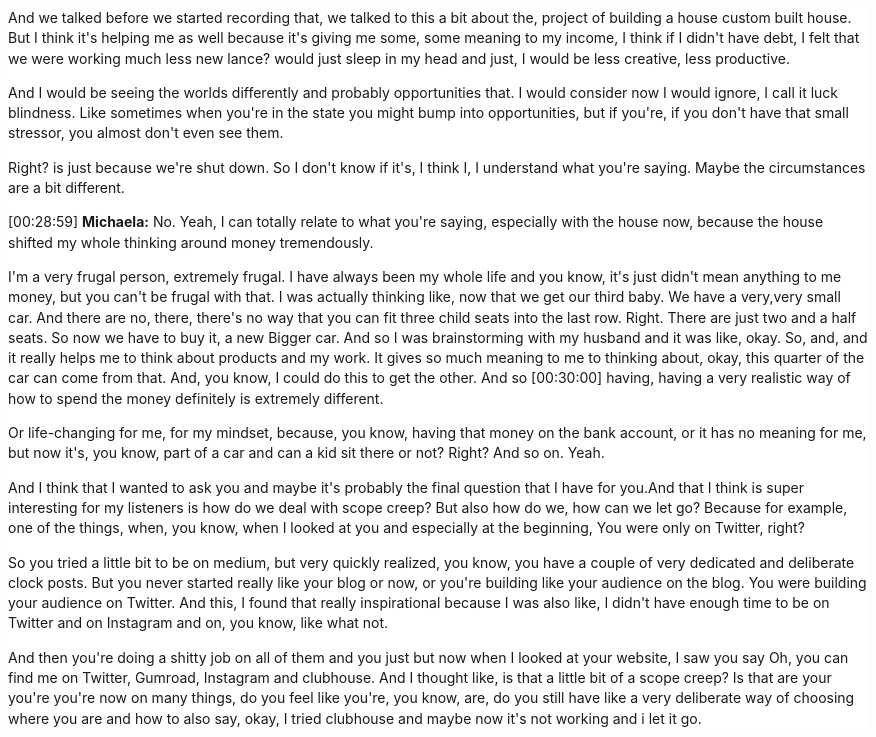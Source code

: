 And we talked before we started recording that, we talked to this a bit about
the, project of building a house custom built house. But I think it's helping me
as well because it's giving me some, some meaning to my income, I think if I
didn't have debt, I felt that we were working much less new lance? would just
sleep in my head and just, I would be less creative, less productive.

And I would be seeing the worlds differently and probably opportunities that. I
would consider now I would ignore, I call it luck blindness. Like sometimes when
you're in the state you might bump into opportunities, but if you're, if you
don't have that small stressor, you almost don't even see them.

Right? is just because we're shut down. So I don't know if it's, I think I,
I understand what you're saying. Maybe the circumstances are a bit different.

[00:28:59] **Michaela:** No. Yeah, I can totally relate to what you're saying,
especially with the house now, because the house shifted my whole thinking
around money tremendously.

I'm a very frugal person, extremely frugal. I have always been my whole life and
you know, it's just didn't mean anything to me money, but you can't be frugal
with that. I was actually thinking like, now that we get our third baby. We have
a very,very small car. And there are no, there, there's no way that you can fit
three child seats into the last row. Right. There are just two and a half seats.
So now we have to buy it, a new Bigger car. And so I was brainstorming with my
husband and it was like, okay. So, and, and it really helps me to think about
products and my work. It gives so much meaning to me to thinking about, okay,
this quarter of the car can come from that. And, you know, I could do this to
get the other. And so [00:30:00] having, having a very realistic way of how to
spend the money definitely is extremely different.

Or life-changing for me, for my mindset, because, you know, having that money
on the bank account, or it has no meaning for me, but now it's, you know, part
of a car and can a kid sit there or not? Right? And so on. Yeah.

And I think
that I wanted to ask you and maybe it's probably the final question that I have
for you.And that I think is super interesting for my listeners is how do we deal
with scope creep? But also how do we, how can we let go? Because for example,
one of the things, when, you know, when I looked at you and especially at the
beginning, You were only on Twitter, right?

So you tried a little bit to be on medium, but very quickly realized, you know,
you have a couple of very dedicated and deliberate clock posts. But you never
started really like your blog or now, or you're building like your audience on
the blog. You were building your audience on Twitter. And this, I found that
really inspirational because I was also like, I didn't have enough time to be on
Twitter and on Instagram and on, you know, like what not.

And then you're doing a shitty job on all of them and you just but now when I
looked at your website, I saw you say Oh, you can find me on Twitter, Gumroad,
Instagram and clubhouse. And I thought like, is that a little bit of a scope
creep? Is that are your you're you're now on many things, do you feel like
you're, you know, are, do you still have like a very deliberate way of choosing
where you are and how to also say, okay, I tried clubhouse and maybe now it's
not working and i let it go.
